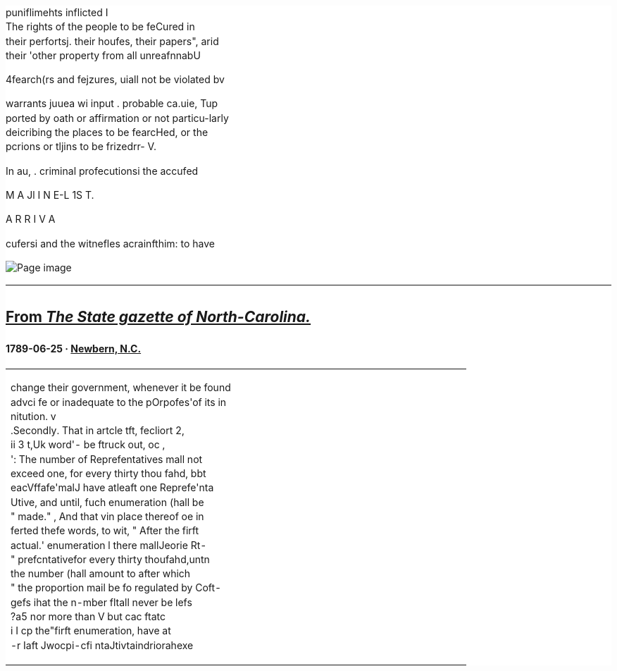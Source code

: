 puniflimehts inflicted I  
The rights of the people to be feCured in  
their perfortsj. their houfes, their papers&quot;, arid  
their &#x27;other property from all unreafnnabU  
  
4fearch(rs and fejzures, uiall not be violated bv  
  
warrants juuea wi input . probable ca.uie, Tup­  
ported by oath or affirmation or not particu-larly  
deicribing the places to be fearcHed, or the  
pcrions or tljins to be frizedrr- V.  
  
In au, . criminal profecutionsi the accufed  
  
M A Jl I N E-L 1S T.  
  
A R R I V A  
  
cufersi and the witnefles acrainfthim: to have
</td><td style="width: 50%; max-height: 75%; margin: auto; display: block;">
<img alt="Page image" src="https://newspapers.digitalnc.org/images/iiif/batch_ncu_StateGazNB3n_ver01%2Fdata%2F1789062501%2F0192.jp2/pct:32.50311332503113,6.675010429703796,53.92278953922789,30.287859824780977/!600,600/0/default.jpg"/>
</td>
</tr></table>

---

## [From _The State gazette of North-Carolina._](https://newspapers.digitalnc.org/lccn/sn84026641/1789-06-25/ed-1/seq-3/)

#### 1789-06-25 &middot; [Newbern, N.C.](http://dbpedia.org/resource/New_Bern%2C_North_Carolina)

<table style="width: 100%;"><tr><td style="width: 50%">

  
  
change their government, whenever it be found  
advci fe or inadequate to the pOrpofes&#x27;of its in­  
nitution. v  
.Secondly. That in artcle tft, fecliort 2,  
ii 3 t,Uk word&#x27;- be ftruck out, oc ,  
&#x27;: The number of Reprefentatives mall not  
exceed one, for every thirty thou fahd, bbt  
eacVffafe&#x27;malJ have atleaft one Reprefe&#x27;nta­  
Utive, and until, fuch enumeration (hall be  
&quot; made.&quot; , And that vin place thereof oe in­  
ferted thefe words, to wit, &quot; After the firft  
actual.&#x27; enumeration l there mallJeorie Rt-  
&quot; prefcntativefor every thirty thoufahd,untn  
the number (hall amount to after which  
&quot; the proportion mail be fo regulated by Coft-  
gefs ihat the n-mber fltall never be lefs  
?a5 nor more than V but cac ftatc  
i I cp the&quot;firft enumeration, have at  
-r Iaft Jwocpi-cfi ntaJtivtaindriorahexe  
  